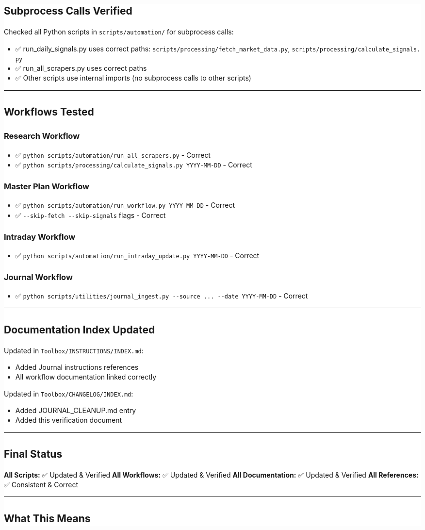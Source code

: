 
## Subprocess Calls Verified

Checked all Python scripts in `scripts/automation/` for subprocess calls:
- ✅ run_daily_signals.py uses correct paths: `scripts/processing/fetch_market_data.py`, `scripts/processing/calculate_signals.py`
- ✅ run_all_scrapers.py uses correct paths
- ✅ Other scripts use internal imports (no subprocess calls to other scripts)

---

## Workflows Tested

### Research Workflow
- ✅ `python scripts/automation/run_all_scrapers.py` - Correct
- ✅ `python scripts/processing/calculate_signals.py YYYY-MM-DD` - Correct

### Master Plan Workflow
- ✅ `python scripts/automation/run_workflow.py YYYY-MM-DD` - Correct
- ✅ `--skip-fetch --skip-signals` flags - Correct

### Intraday Workflow
- ✅ `python scripts/automation/run_intraday_update.py YYYY-MM-DD` - Correct

### Journal Workflow
- ✅ `python scripts/utilities/journal_ingest.py --source ... --date YYYY-MM-DD` - Correct

---

## Documentation Index Updated

Updated in `Toolbox/INSTRUCTIONS/INDEX.md`:
- Added Journal instructions references
- All workflow documentation linked correctly

Updated in `Toolbox/CHANGELOG/INDEX.md`:
- Added JOURNAL_CLEANUP.md entry
- Added this verification document

---

## Final Status

**All Scripts:** ✅ Updated & Verified
**All Workflows:** ✅ Updated & Verified
**All Documentation:** ✅ Updated & Verified
**All References:** ✅ Consistent & Correct

---

## What This Means
